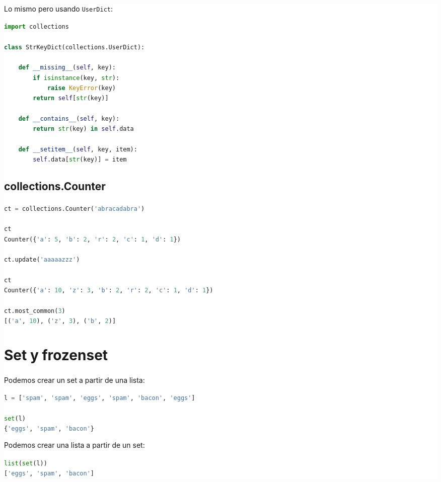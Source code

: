 ```py
```

Lo mismo pero usando `UserDict`:

```py
import collections

class StrKeyDict(collections.UserDict):  

    def __missing__(self, key):  
        if isinstance(key, str):
            raise KeyError(key)
        return self[str(key)]

    def __contains__(self, key):
        return str(key) in self.data  

    def __setitem__(self, key, item):
        self.data[str(key)] = item
```

## collections.Counter

```py
ct = collections.Counter('abracadabra')

ct
Counter({'a': 5, 'b': 2, 'r': 2, 'c': 1, 'd': 1})

ct.update('aaaaazzz')

ct
Counter({'a': 10, 'z': 3, 'b': 2, 'r': 2, 'c': 1, 'd': 1})

ct.most_common(3)
[('a', 10), ('z', 3), ('b', 2)]
```

# <a name="set">Set y frozenset</a>

Podemos crear un set a partir de una lista:

```py
l = ['spam', 'spam', 'eggs', 'spam', 'bacon', 'eggs']

set(l)
{'eggs', 'spam', 'bacon'}
```

Podemos crear una lista a partir de un set:

```py
list(set(l))
['eggs', 'spam', 'bacon']
```
